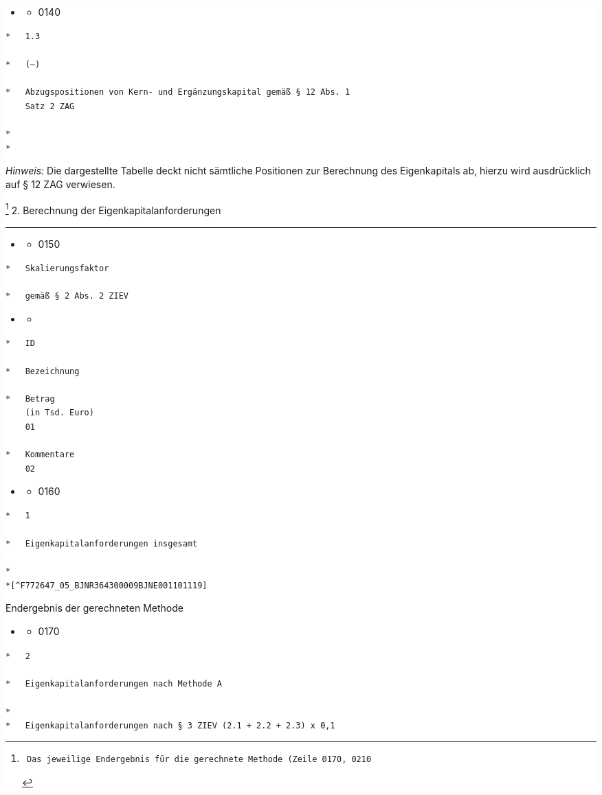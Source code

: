 *    *   0140

    *   1.3

    *   (–)

    *   Abzugspositionen von Kern- und Ergänzungskapital gemäß § 12 Abs. 1
        Satz 2 ZAG

    *
    *


   *Hinweis:* Die dargestellte Tabelle deckt nicht sämtliche Positionen
zur Berechnung des Eigenkapitals ab, hierzu wird ausdrücklich auf § 12
ZAG verwiesen.

[^F772647_04_BJNR364300009BJNE001101119]
2\. Berechnung der Eigenkapitalanforderungen
****


*    *   0150

    *   Skalierungsfaktor

    *   gemäß § 2 Abs. 2 ZIEV




*    *
    *   ID

    *   Bezeichnung

    *   Betrag
        (in Tsd. Euro)
        01

    *   Kommentare
        02


*    *   0160

    *   1

    *   Eigenkapitalanforderungen insgesamt

    *
    *[^F772647_05_BJNR364300009BJNE001101119]
   Endergebnis der gerechneten Methode


*    *   0170

    *   2

    *   Eigenkapitalanforderungen nach Methode A

    *
    *   Eigenkapitalanforderungen nach § 3 ZIEV (2.1 + 2.2 + 2.3) x 0,1


[^F772647_02_BJNR364300009BJNE001101119]:     Bei der Berechnung des Eigenkapitals kann Ergänzungskapital nur bis
[^F772647_03_BJNR364300009BJNE001101119]:     Die in § 2 Absatz 1 ZIEV vorgegebene Methode B ist anzuwenden, sofern
[^F772647_04_BJNR364300009BJNE001101119]:     Das jeweilige Endergebnis für die gerechnete Methode (Zeile 0170, 0210
[^F772647_05_BJNR364300009BJNE001101119]:     Nur auszufüllen von Instituten, welche eine Erlaubnis gemäß § 32
[^F772647_06_BJNR364300009BJNE001101119]: [^F772647_07_BJNR364300009BJNE001101119]:     1\.wenn die Eigenkapitalanforderungen nach ZIEV kleiner oder gleich den